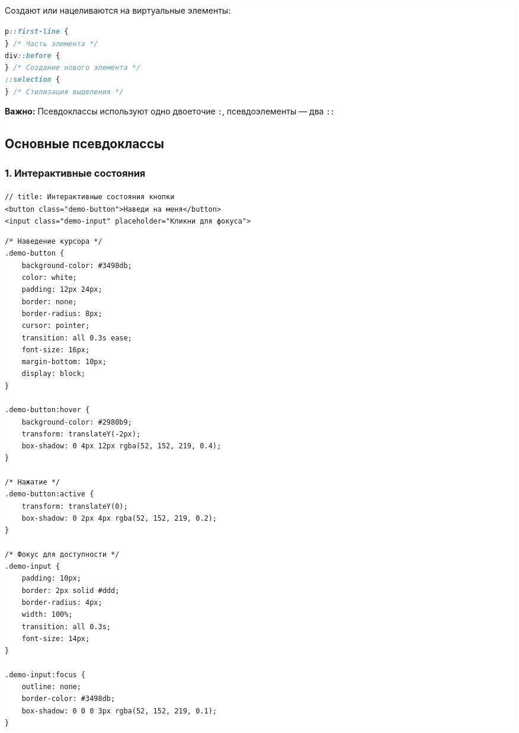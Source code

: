 Создают или нацеливаются на виртуальные элементы:

```css
p::first-line {
} /* Часть элемента */
div::before {
} /* Создание нового элемента */
::selection {
} /* Стилизация выделения */
```

**Важно:** Псевдоклассы используют одно двоеточие `:`, псевдоэлементы — два `::`

## Основные псевдоклассы

### 1. Интерактивные состояния

```html:live
// title: Интерактивные состояния кнопки
<button class="demo-button">Наведи на меня</button>
<input class="demo-input" placeholder="Кликни для фокуса">
```

```css:live
/* Наведение курсора */
.demo-button {
	background-color: #3498db;
	color: white;
	padding: 12px 24px;
	border: none;
	border-radius: 8px;
	cursor: pointer;
	transition: all 0.3s ease;
	font-size: 16px;
	margin-bottom: 10px;
	display: block;
}

.demo-button:hover {
	background-color: #2980b9;
	transform: translateY(-2px);
	box-shadow: 0 4px 12px rgba(52, 152, 219, 0.4);
}

/* Нажатие */
.demo-button:active {
	transform: translateY(0);
	box-shadow: 0 2px 4px rgba(52, 152, 219, 0.2);
}

/* Фокус для доступности */
.demo-input {
	padding: 10px;
	border: 2px solid #ddd;
	border-radius: 4px;
	width: 100%;
	transition: all 0.3s;
	font-size: 14px;
}

.demo-input:focus {
	outline: none;
	border-color: #3498db;
	box-shadow: 0 0 0 3px rgba(52, 152, 219, 0.1);
}
```